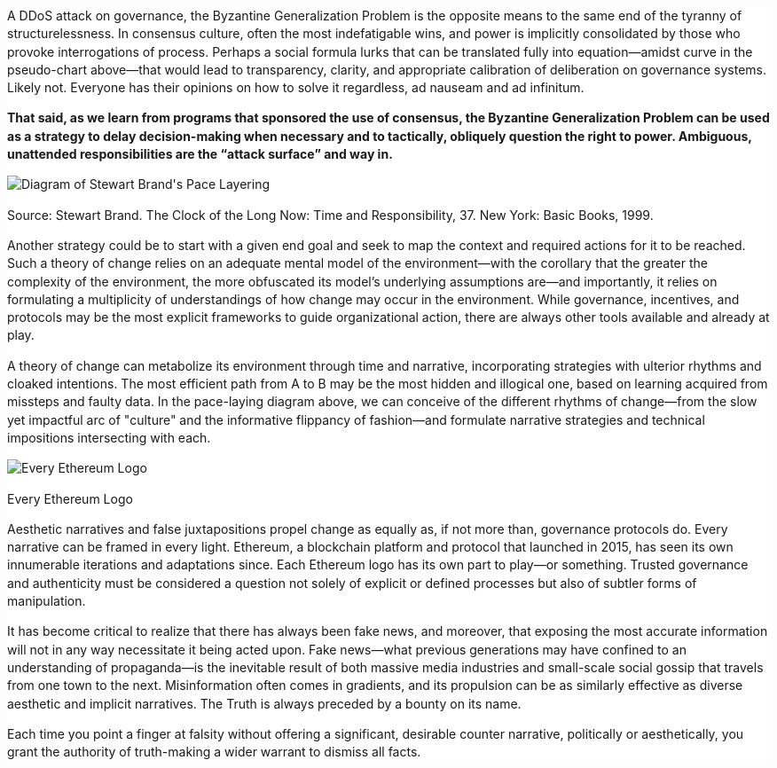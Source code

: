A DDoS attack on governance, the Byzantine Generalization Problem is the opposite means to the same end of the tyranny of structurelessness. In consensus culture, often the most indefatigable wins, and power is implicitly consolidated by those who provoke interrogations of process. Perhaps a social formula lurks that can be translated fully into equation—amidst curve in the pseudo-chart above—that would lead to transparency, clarity, and appropriate calibration of deliberation on governance systems. Likely not. Everyone has their opinions on how to solve it regardless, ad nauseam and ad infinitum.

**That said, as we learn from programs that sponsored the use of consensus, the Byzantine Generalization Problem can be used as a strategy to delay decision-making when necessary and to tactically, obliquely question the right to power. Ambiguous, unattended responsibilities are the “attack surface” and way in.**


![Diagram of Stewart Brand's Pace Layering](/images/byzantine/img9.jpg)
<p class="caption">Source: Stewart Brand. The Clock of the Long Now: Time and Responsibility, 37. New York: Basic Books, 1999.</p>

Another strategy could be to start with a given end goal and seek to map the context and required actions for it to be reached. Such a theory of change relies on an adequate mental model of the environment—with the corollary that the greater the complexity of the environment, the more obfuscated its model’s underlying assumptions are—and importantly, it relies on formulating a multiplicity of understandings of how change may occur in the environment. While governance, incentives, and protocols may be the most explicit frameworks to guide organizational action, there are always other tools available and already at play. 

A theory of change can metabolize its environment through time and narrative, incorporating strategies with ulterior rhythms and cloaked intentions. The most efficient path from A to B may be the most hidden and illogical one, based on learning acquired from missteps and faulty data. In the pace-laying diagram above, we can conceive of the different rhythms of change—from the slow yet impactful arc of "culture" and the informative flippancy of fashion—and formulate narrative strategies and technical impositions intersecting with each.


![Every Ethereum Logo](/images/byzantine/img10.jpg)
<p class="caption">Every Ethereum Logo</p>

Aesthetic narratives and false juxtapositions propel change as equally as, if not more than, governance protocols do. Every narrative can be framed in every light. Ethereum, a blockchain platform and protocol that launched in 2015, has seen its own innumerable iterations and adaptations since. Each Ethereum logo has its own part to play—or something. Trusted governance and authenticity must be considered a question not solely of explicit or defined processes but also of subtler forms of manipulation.

It has become critical to realize that there has always been fake news, and moreover, that exposing the most accurate information will not in any way necessitate it being acted upon. Fake news—what previous generations may have confined to an understanding of propaganda—is the inevitable result of both massive media industries and small-scale social gossip that travels from one town to the next. Misinformation often comes in gradients, and its propulsion can be as similarly effective as diverse aesthetic and implicit narratives. The Truth is always preceded by a bounty on its name.

Each time you point a finger at falsity without offering a significant, desirable counter narrative, politically or aesthetically, you grant the authority of truth-making a wider warrant to dismiss all facts.
